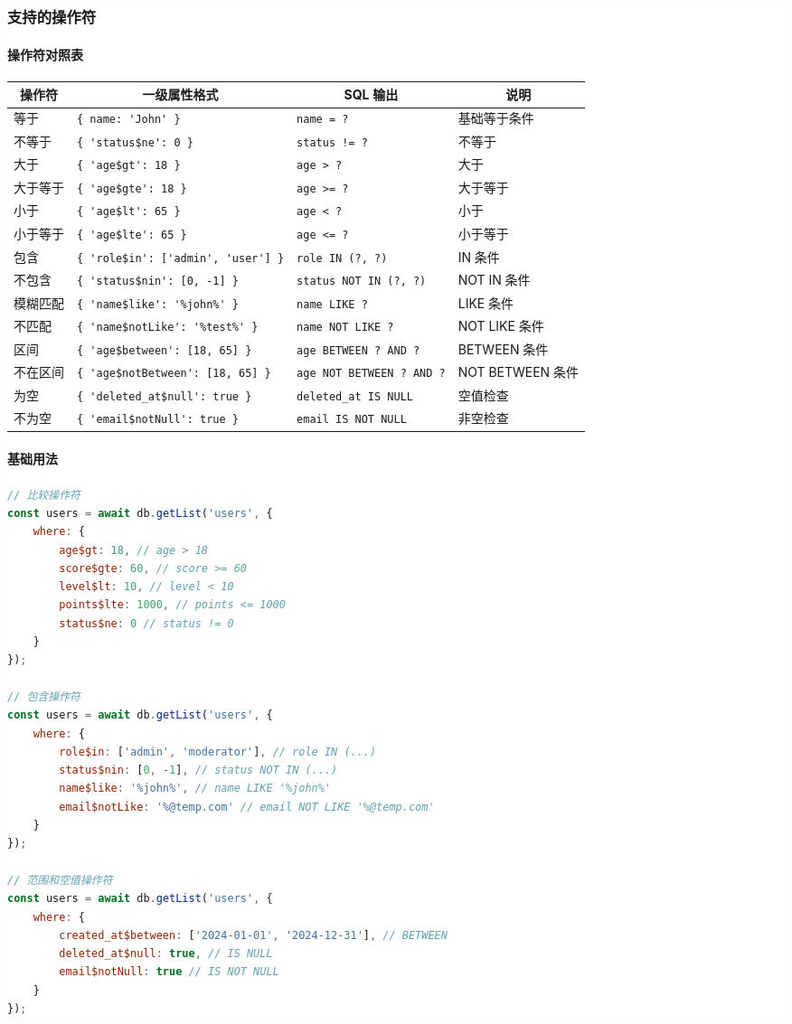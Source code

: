 ### 支持的操作符

#### 操作符对照表

| 操作符   | 一级属性格式                       | SQL 输出                  | 说明             |
| -------- | ---------------------------------- | ------------------------- | ---------------- |
| 等于     | `{ name: 'John' }`                 | `name = ?`                | 基础等于条件     |
| 不等于   | `{ 'status$ne': 0 }`               | `status != ?`             | 不等于           |
| 大于     | `{ 'age$gt': 18 }`                 | `age > ?`                 | 大于             |
| 大于等于 | `{ 'age$gte': 18 }`                | `age >= ?`                | 大于等于         |
| 小于     | `{ 'age$lt': 65 }`                 | `age < ?`                 | 小于             |
| 小于等于 | `{ 'age$lte': 65 }`                | `age <= ?`                | 小于等于         |
| 包含     | `{ 'role$in': ['admin', 'user'] }` | `role IN (?, ?)`          | IN 条件          |
| 不包含   | `{ 'status$nin': [0, -1] }`        | `status NOT IN (?, ?)`    | NOT IN 条件      |
| 模糊匹配 | `{ 'name$like': '%john%' }`        | `name LIKE ?`             | LIKE 条件        |
| 不匹配   | `{ 'name$notLike': '%test%' }`     | `name NOT LIKE ?`         | NOT LIKE 条件    |
| 区间     | `{ 'age$between': [18, 65] }`      | `age BETWEEN ? AND ?`     | BETWEEN 条件     |
| 不在区间 | `{ 'age$notBetween': [18, 65] }`   | `age NOT BETWEEN ? AND ?` | NOT BETWEEN 条件 |
| 为空     | `{ 'deleted_at$null': true }`      | `deleted_at IS NULL`      | 空值检查         |
| 不为空   | `{ 'email$notNull': true }`        | `email IS NOT NULL`       | 非空检查         |

#### 基础用法

```javascript
// 比较操作符
const users = await db.getList('users', {
    where: {
        age$gt: 18, // age > 18
        score$gte: 60, // score >= 60
        level$lt: 10, // level < 10
        points$lte: 1000, // points <= 1000
        status$ne: 0 // status != 0
    }
});

// 包含操作符
const users = await db.getList('users', {
    where: {
        role$in: ['admin', 'moderator'], // role IN (...)
        status$nin: [0, -1], // status NOT IN (...)
        name$like: '%john%', // name LIKE '%john%'
        email$notLike: '%@temp.com' // email NOT LIKE '%@temp.com'
    }
});

// 范围和空值操作符
const users = await db.getList('users', {
    where: {
        created_at$between: ['2024-01-01', '2024-12-31'], // BETWEEN
        deleted_at$null: true, // IS NULL
        email$notNull: true // IS NOT NULL
    }
});

```